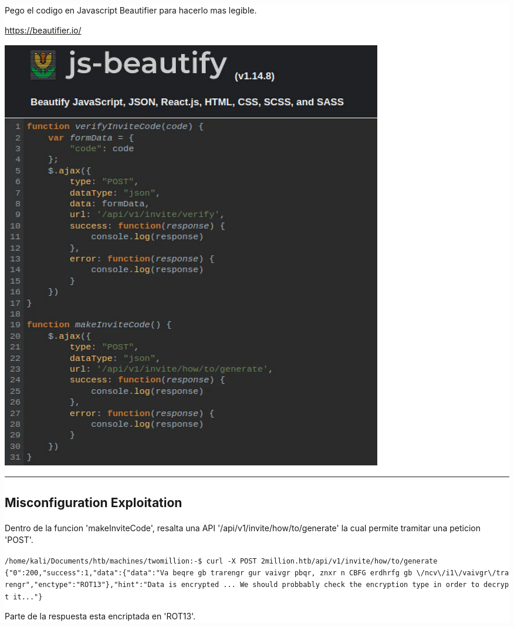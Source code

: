 Pego el codigo en Javascript Beautifier para hacerlo mas legible.

<https://beautifier.io/>

![](/assets/img/htb-writeup-twomillion/twomillion2_3.png)

---
## Misconfiguration Exploitation

Dentro de la funcion 'makeInviteCode', resalta una API '/api/v1/invite/how/to/generate' la cual permite tramitar una peticion 'POST'.

```terminal
/home/kali/Documents/htb/machines/twomillion:-$ curl -X POST 2million.htb/api/v1/invite/how/to/generate
{"0":200,"success":1,"data":{"data":"Va beqre gb trarengr gur vaivgr pbqr, znxr n CBFG erdhrfg gb \/ncv\/i1\/vaivgr\/trarengr","enctype":"ROT13"},"hint":"Data is encrypted ... We should probbably check the encryption type in order to decrypt it..."}
```
Parte de la respuesta esta encriptada en 'ROT13'.
